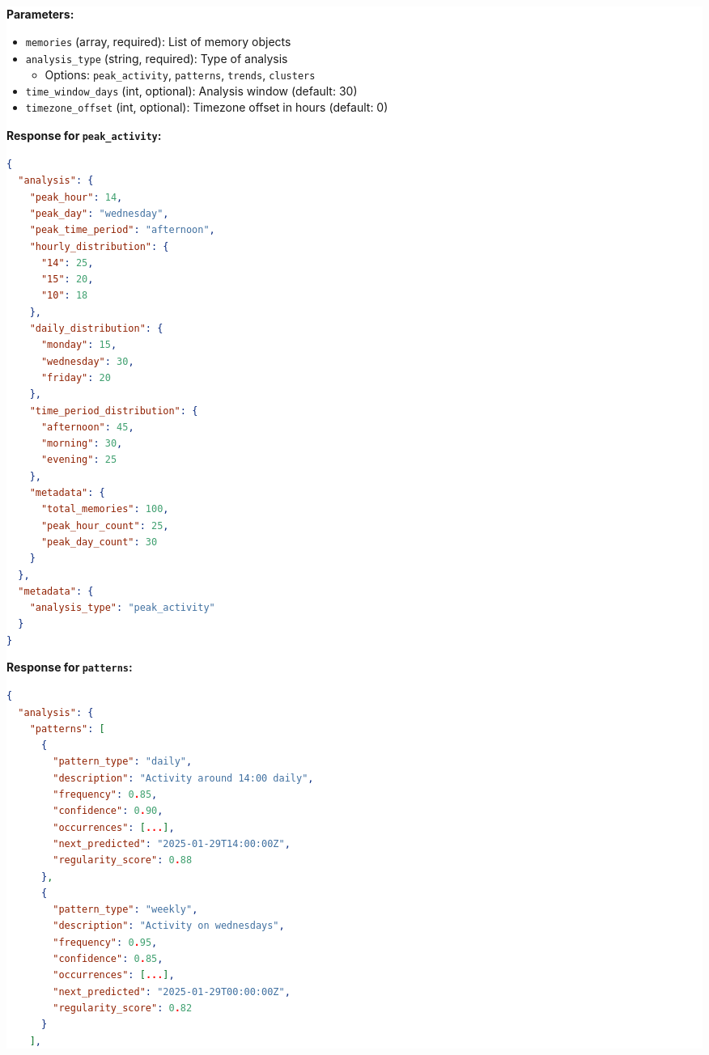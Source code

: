 **Parameters:**
- `memories` (array, required): List of memory objects
- `analysis_type` (string, required): Type of analysis
  - Options: `peak_activity`, `patterns`, `trends`, `clusters`
- `time_window_days` (int, optional): Analysis window (default: 30)
- `timezone_offset` (int, optional): Timezone offset in hours (default: 0)

**Response for `peak_activity`:**
```json
{
  "analysis": {
    "peak_hour": 14,
    "peak_day": "wednesday",
    "peak_time_period": "afternoon",
    "hourly_distribution": {
      "14": 25,
      "15": 20,
      "10": 18
    },
    "daily_distribution": {
      "monday": 15,
      "wednesday": 30,
      "friday": 20
    },
    "time_period_distribution": {
      "afternoon": 45,
      "morning": 30,
      "evening": 25
    },
    "metadata": {
      "total_memories": 100,
      "peak_hour_count": 25,
      "peak_day_count": 30
    }
  },
  "metadata": {
    "analysis_type": "peak_activity"
  }
}
```

**Response for `patterns`:**
```json
{
  "analysis": {
    "patterns": [
      {
        "pattern_type": "daily",
        "description": "Activity around 14:00 daily",
        "frequency": 0.85,
        "confidence": 0.90,
        "occurrences": [...],
        "next_predicted": "2025-01-29T14:00:00Z",
        "regularity_score": 0.88
      },
      {
        "pattern_type": "weekly",
        "description": "Activity on wednesdays",
        "frequency": 0.95,
        "confidence": 0.85,
        "occurrences": [...],
        "next_predicted": "2025-01-29T00:00:00Z",
        "regularity_score": 0.82
      }
    ],
```